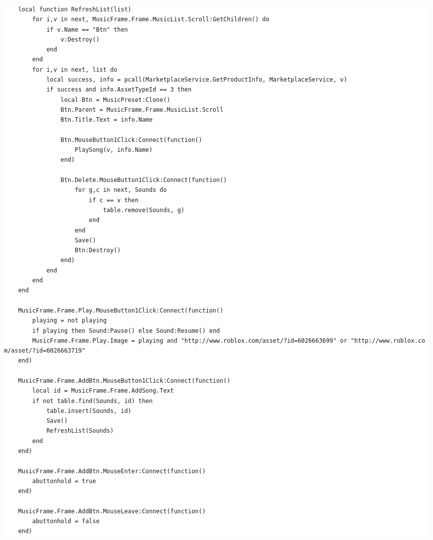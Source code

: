         local function RefreshList(list)
            for i,v in next, MusicFrame.Frame.MusicList.Scroll:GetChildren() do
                if v.Name == "Btn" then
                    v:Destroy()
                end    
            end
            for i,v in next, list do
                local success, info = pcall(MarketplaceService.GetProductInfo, MarketplaceService, v)
                if success and info.AssetTypeId == 3 then
                    local Btn = MusicPreset:Clone()
                    Btn.Parent = MusicFrame.Frame.MusicList.Scroll
                    Btn.Title.Text = info.Name

                    Btn.MouseButton1Click:Connect(function()
                        PlaySong(v, info.Name)
                    end)

                    Btn.Delete.MouseButton1Click:Connect(function()
                        for g,c in next, Sounds do
                            if c == v then
                                table.remove(Sounds, g)
                            end    
                        end    
                        Save()
                        Btn:Destroy()   
                    end)
                end
            end    
        end 
        
        MusicFrame.Frame.Play.MouseButton1Click:Connect(function()
            playing = not playing
            if playing then Sound:Pause() else Sound:Resume() end
            MusicFrame.Frame.Play.Image = playing and "http://www.roblox.com/asset/?id=6026663699" or "http://www.roblox.com/asset/?id=6026663719"
        end)

        MusicFrame.Frame.AddBtn.MouseButton1Click:Connect(function()
            local id = MusicFrame.Frame.AddSong.Text
            if not table.find(Sounds, id) then
                table.insert(Sounds, id)
                Save()
                RefreshList(Sounds)
            end    
        end)

        MusicFrame.Frame.AddBtn.MouseEnter:Connect(function()
            abuttonhold = true
        end)

        MusicFrame.Frame.AddBtn.MouseLeave:Connect(function()
            abuttonhold = false
        end)

